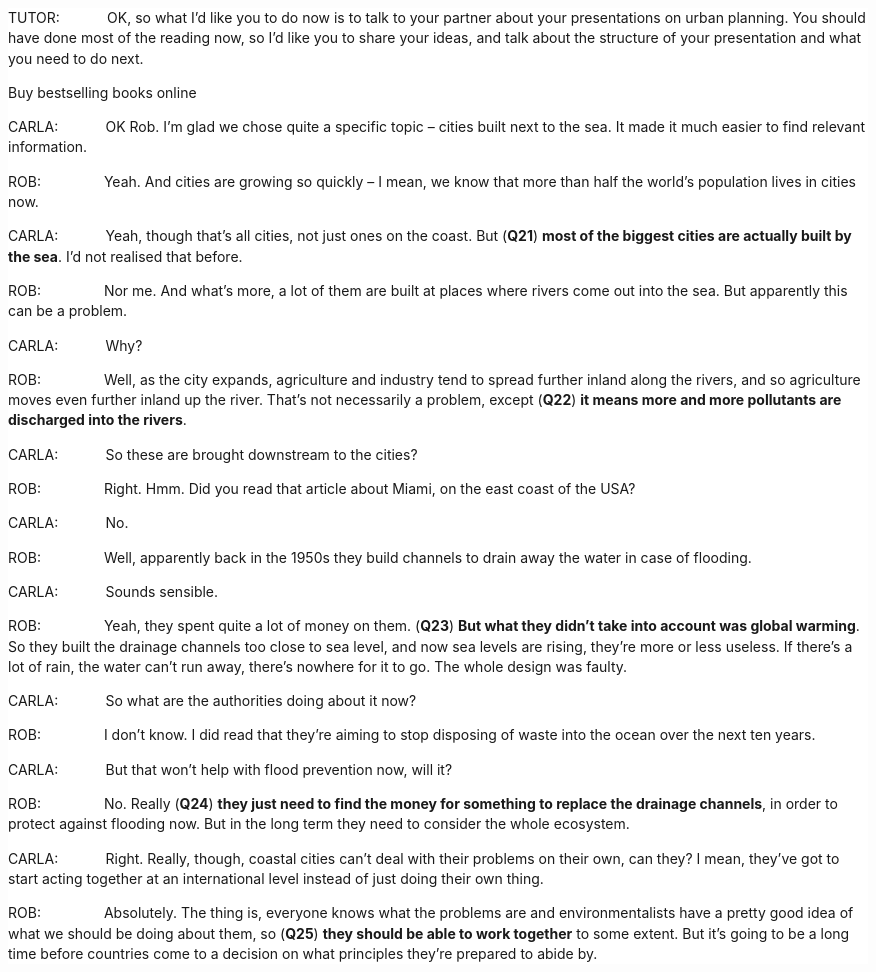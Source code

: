 TUTOR:            OK, so what I’d like you to do now is to talk to your partner about your presentations on urban planning. You should have done most of the reading now, so I’d like you to share your ideas, and talk about the structure of your presentation and what you need to do next.

Buy bestselling books online

CARLA:            OK Rob. I’m glad we chose quite a specific topic – cities built next to the sea. It made it much easier to find relevant information.

ROB:                Yeah. And cities are growing so quickly – I mean, we know that more than half the world’s population lives in cities now.

CARLA:            Yeah, though that’s all cities, not just ones on the coast. But (**Q21**) **most of the biggest cities are actually built by the sea**. I’d not realised that before.

ROB:                Nor me. And what’s more, a lot of them are built at places where rivers come out into the sea. But apparently this can be a problem.

CARLA:            Why?

ROB:                Well, as the city expands, agriculture and industry tend to spread further inland along the rivers, and so agriculture moves even further inland up the river. That’s not necessarily a problem, except (**Q22**) **it means more and more pollutants are discharged into the rivers**.

CARLA:            So these are brought downstream to the cities?

ROB:                Right. Hmm. Did you read that article about Miami, on the east coast of the USA?

CARLA:            No.

ROB:                Well, apparently back in the 1950s they build channels to drain away the water in case of flooding.

CARLA:            Sounds sensible.

ROB:                Yeah, they spent quite a lot of money on them. (**Q23**) **But what they didn’t take into account was global warming**. So they built the drainage channels too close to sea level, and now sea levels are rising, they’re more or less useless. If there’s a lot of rain, the water can’t run away, there’s nowhere for it to go. The whole design was faulty.

CARLA:            So what are the authorities doing about it now?

ROB:                I don’t know. I did read that they’re aiming to stop disposing of waste into the ocean over the next ten years.

CARLA:            But that won’t help with flood prevention now, will it?

ROB:                No. Really (**Q24**) **they just need to find the money for something to replace the drainage channels**, in order to protect against flooding now. But in the long term they need to consider the whole ecosystem.

CARLA:            Right. Really, though, coastal cities can’t deal with their problems on their own, can they? I mean, they’ve got to start acting together at an international level instead of just doing their own thing.

ROB:                Absolutely. The thing is, everyone knows what the problems are and environmentalists have a pretty good idea of what we should be doing about them, so (**Q25**) **they should be able to work together** to some extent. But it’s going to be a long time before countries come to a decision on what principles they’re prepared to abide by.
